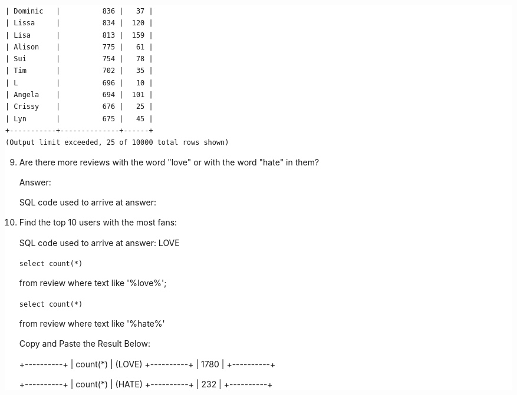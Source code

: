 	| Dominic   |          836 |   37 |
	| Lissa     |          834 |  120 |
	| Lisa      |          813 |  159 |
	| Alison    |          775 |   61 |
	| Sui       |          754 |   78 |
	| Tim       |          702 |   35 |
	| L         |          696 |   10 |
	| Angela    |          694 |  101 |
	| Crissy    |          676 |   25 |
	| Lyn       |          675 |   45 |
	+-----------+--------------+------+
	(Output limit exceeded, 25 of 10000 total rows shown)



9. Are there more reviews with the word "love" or with the word "hate" in them?

	Answer:


	SQL code used to arrive at answer:



10. Find the top 10 users with the most fans:

	SQL code used to arrive at answer: LOVE

        select count(*)
	from review
	where text like '%love%';

        select count(*)
	from review
	where text like '%hate%'


	Copy and Paste the Result Below:

	+----------+
	| count(*) |  (LOVE)
	+----------+
	|     1780 |
	+----------+

	+----------+
	| count(*) | (HATE)
	+----------+
	|      232 |
	+----------+
